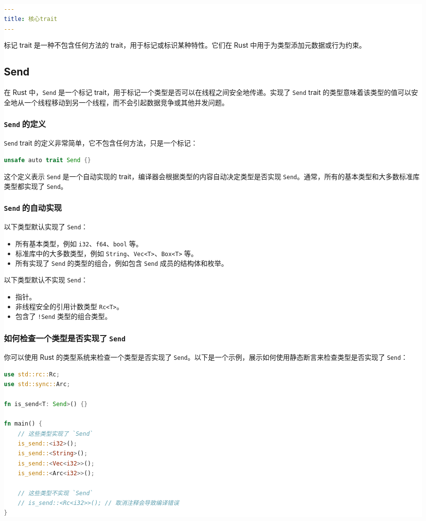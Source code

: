 ```yaml
---
title: 核心trait
---
```


标记 trait 是一种不包含任何方法的 trait，用于标记或标识某种特性。它们在 Rust 中用于为类型添加元数据或行为约束。

## Send

在 Rust 中，`Send` 是一个标记 trait，用于标记一个类型是否可以在线程之间安全地传递。实现了 `Send` trait 的类型意味着该类型的值可以安全地从一个线程移动到另一个线程，而不会引起数据竞争或其他并发问题。

### `Send` 的定义

`Send` trait 的定义非常简单，它不包含任何方法，只是一个标记：

```rust
unsafe auto trait Send {}
```

这个定义表示 `Send` 是一个自动实现的 trait，编译器会根据类型的内容自动决定类型是否实现 `Send`。通常，所有的基本类型和大多数标准库类型都实现了 `Send`。

### `Send` 的自动实现

以下类型默认实现了 `Send`：

- 所有基本类型，例如 `i32`、`f64`、`bool` 等。
- 标准库中的大多数类型，例如 `String`、`Vec<T>`、`Box<T>` 等。
- 所有实现了 `Send` 的类型的组合，例如包含 `Send` 成员的结构体和枚举。

以下类型默认不实现 `Send`：

- 指针。
- 非线程安全的引用计数类型 `Rc<T>`。
- 包含了 `!Send` 类型的组合类型。

### 如何检查一个类型是否实现了 `Send`

你可以使用 Rust 的类型系统来检查一个类型是否实现了 `Send`。以下是一个示例，展示如何使用静态断言来检查类型是否实现了 `Send`：

```rust
use std::rc::Rc;
use std::sync::Arc;

fn is_send<T: Send>() {}

fn main() {
    // 这些类型实现了 `Send`
    is_send::<i32>();
    is_send::<String>();
    is_send::<Vec<i32>>();
    is_send::<Arc<i32>>();

    // 这些类型不实现 `Send`
    // is_send::<Rc<i32>>(); // 取消注释会导致编译错误
}
```
